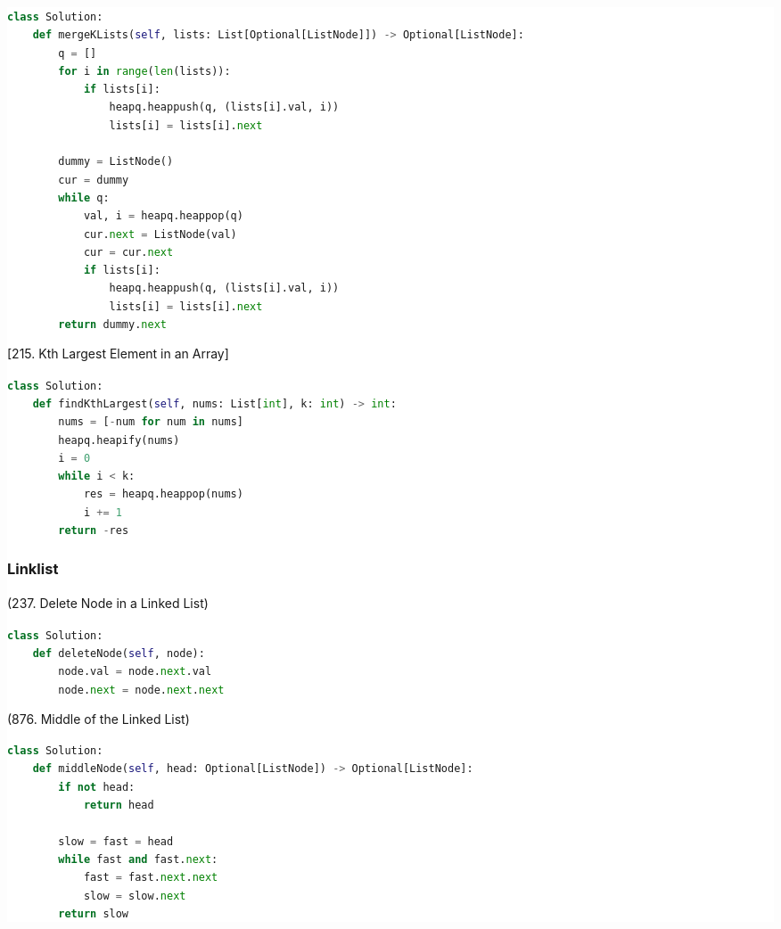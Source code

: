 ```python
class Solution:
    def mergeKLists(self, lists: List[Optional[ListNode]]) -> Optional[ListNode]:
        q = []
        for i in range(len(lists)):
            if lists[i]:
                heapq.heappush(q, (lists[i].val, i))
                lists[i] = lists[i].next

        dummy = ListNode()
        cur = dummy
        while q:
            val, i = heapq.heappop(q)
            cur.next = ListNode(val)
            cur = cur.next
            if lists[i]:
                heapq.heappush(q, (lists[i].val, i))
                lists[i] = lists[i].next
        return dummy.next
```

[215. Kth Largest Element in an Array]

```python
class Solution:
    def findKthLargest(self, nums: List[int], k: int) -> int:
        nums = [-num for num in nums]
        heapq.heapify(nums)
        i = 0
        while i < k:
            res = heapq.heappop(nums)
            i += 1
        return -res
```

### Linklist

(237. Delete Node in a Linked List)

```python
class Solution:
    def deleteNode(self, node):
        node.val = node.next.val
        node.next = node.next.next
```

(876. Middle of the Linked List)

```python
class Solution:
    def middleNode(self, head: Optional[ListNode]) -> Optional[ListNode]:
        if not head:
            return head
        
        slow = fast = head
        while fast and fast.next:
            fast = fast.next.next
            slow = slow.next
        return slow
```
